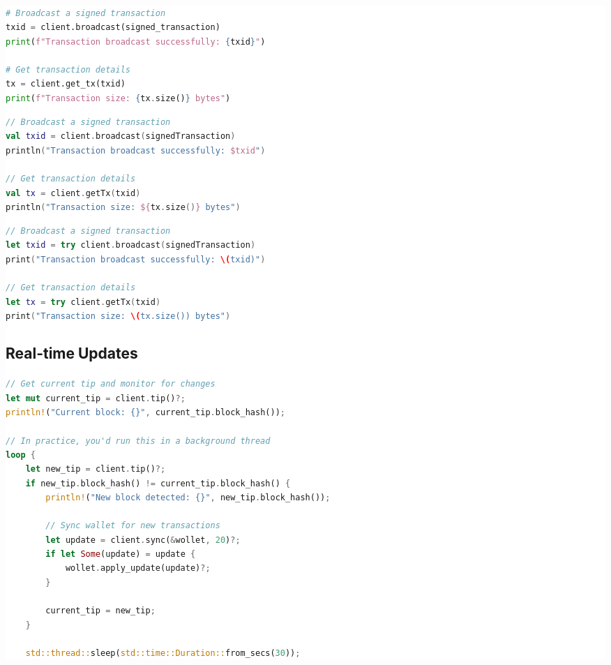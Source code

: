 </TabItem>
<TabItem value="python" label="Python">

```python
# Broadcast a signed transaction
txid = client.broadcast(signed_transaction)
print(f"Transaction broadcast successfully: {txid}")

# Get transaction details
tx = client.get_tx(txid)
print(f"Transaction size: {tx.size()} bytes")
```

</TabItem>
<TabItem value="kotlin" label="Kotlin">

```kotlin
// Broadcast a signed transaction
val txid = client.broadcast(signedTransaction)
println("Transaction broadcast successfully: $txid")

// Get transaction details
val tx = client.getTx(txid)
println("Transaction size: ${tx.size()} bytes")
```

</TabItem>
<TabItem value="swift" label="Swift">

```swift
// Broadcast a signed transaction
let txid = try client.broadcast(signedTransaction)
print("Transaction broadcast successfully: \(txid)")

// Get transaction details
let tx = try client.getTx(txid)
print("Transaction size: \(tx.size()) bytes")
```

</TabItem>
</Tabs>

## Real-time Updates

<Tabs groupId="language">
<TabItem value="rust" label="Rust" default>

```rust
// Get current tip and monitor for changes
let mut current_tip = client.tip()?;
println!("Current block: {}", current_tip.block_hash());

// In practice, you'd run this in a background thread
loop {
    let new_tip = client.tip()?;
    if new_tip.block_hash() != current_tip.block_hash() {
        println!("New block detected: {}", new_tip.block_hash());
        
        // Sync wallet for new transactions
        let update = client.sync(&wollet, 20)?;
        if let Some(update) = update {
            wollet.apply_update(update)?;
        }
        
        current_tip = new_tip;
    }
    
    std::thread::sleep(std::time::Duration::from_secs(30));
```